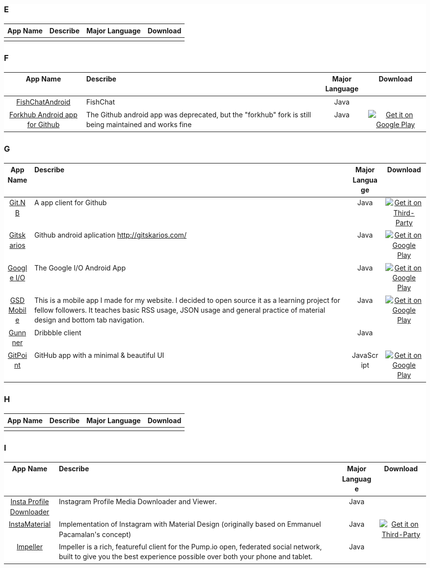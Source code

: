 ### E  
App Name                   | Describe                  | Major Language             | Download 
:------------------------: | :------------------------ | :------------------------: | :------------------------: 
 | | | 

### F  
App Name                   | Describe                  | Major Language             | Download 
:------------------------: | :------------------------ | :------------------------: | :------------------------: 
[FishChatAndroid](https://github.com/oikomi/FishChatAndroid) | FishChat | Java |
[Forkhub Android app for Github](https://github.com/jonan/ForkHub) | The Github android app was deprecated, but the "forkhub" fork is still being maintained and works fine | Java | [![Get it on Google Play](http://i.imgur.com/7sq06lr.png)](https://play.google.com/store/apps/details?id=jp.forkhub)

### G  
App Name                   | Describe                  | Major Language             | Download 
:------------------------: | :------------------------ | :------------------------: | :------------------------:   
[Git.NB](https://github.com/Jeffmen/Git.NB) | A app client for Github | Java | [![Get it on Third-Party](http://i.imgur.com/ppYJYe5.png)](https://github.com/Jeffmen/Git.NB/tree/master/apk)  
[Gitskarios](https://github.com/gitskarios/Gitskarios) | Github android aplication http://gitskarios.com/ | Java | [![Get it on Google Play](http://i.imgur.com/7sq06lr.png)](https://play.google.com/store/apps/details?id=com.alorma.github)  
[Google I/O](https://github.com/google/iosched) | The Google I/O Android App | Java | [![Get it on Google Play](http://i.imgur.com/7sq06lr.png)](https://play.google.com/store/apps/details?id=com.google.samples.apps.iosched)
[GSD Mobile](https://github.com/rgocal/GSD_Mobile) | This is a mobile app I made for my website. I decided to open source it as a learning project for fellow followers. It teaches basic RSS usage, JSON usage and general practice of material design and bottom tab navigation. | Java | [![Get it on Google Play](https://play.google.com/intl/en_us/badges/images/generic/en_badge_web_generic.png)](https://play.google.com/intl/en_us/badges/)
[Gunnner](https://github.com/egor-n/gunnner) | Dribbble client | Java | 
[GitPoint](https://github.com/gitpoint/git-point/) | GitHub app with a minimal & beautiful UI | JavaScript | [![Get it on Google Play](http://i.imgur.com/7sq06lr.png)](https://play.google.com/store/apps/details?id=com.gitpoint) 

### H  
App Name                   | Describe                  | Major Language             | Download 
:------------------------: | :------------------------ | :------------------------: | :------------------------: 
 | | | 

### I  
App Name                   | Describe                  | Major Language             | Download 
:------------------------: | :------------------------ | :------------------------: | :------------------------: 
[Insta Profile Downloader](https://github.com/hemant3370/Insta) | Instagram Profile Media Downloader and Viewer. | Java | 
[InstaMaterial](https://github.com/frogermcs/InstaMaterial) | Implementation of Instagram with Material Design (originally based on Emmanuel Pacamalan's concept) | Java | [![Get it on Third-Party](http://i.imgur.com/ppYJYe5.png)](https://github.com/frogermcs/frogermcs.github.io/raw/master/files/10/InstaMaterial-release-1.0.1-2.apk)     
[Impeller](https://github.com/oshepherd/Impeller) | Impeller is a rich, featureful client for the Pump.io open, federated social network, built to give you the best experience possible over both your phone and tablet. | Java | 
